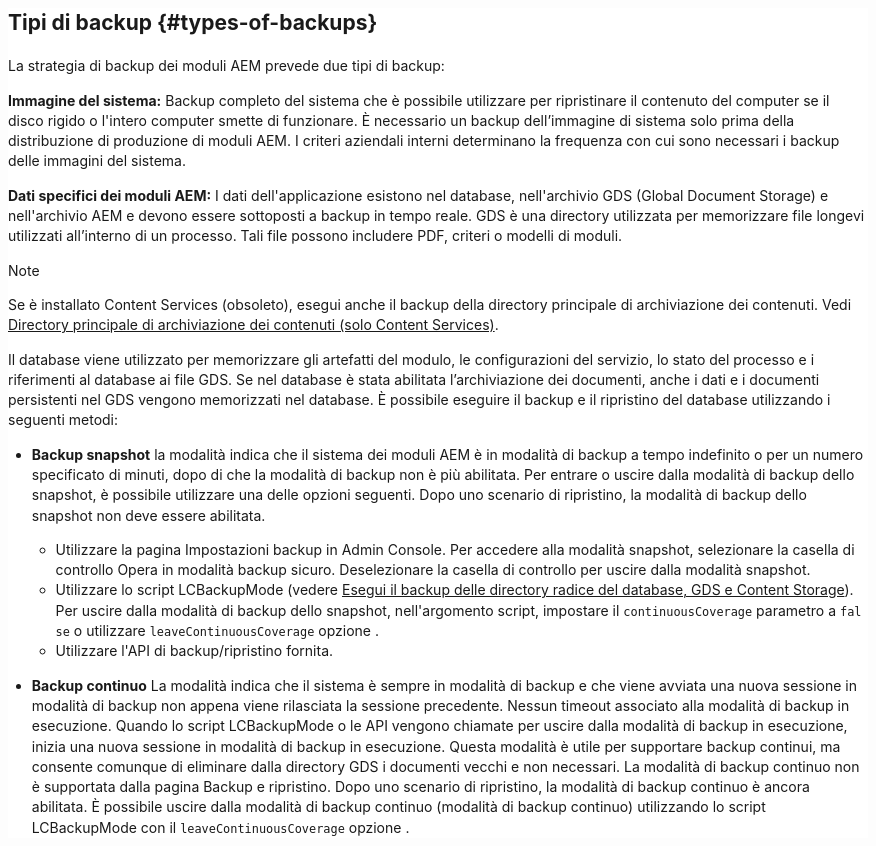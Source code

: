 ## Tipi di backup {#types-of-backups}

La strategia di backup dei moduli AEM prevede due tipi di backup:

**Immagine del sistema:** Backup completo del sistema che è possibile utilizzare per ripristinare il contenuto del computer se il disco rigido o l&#39;intero computer smette di funzionare. È necessario un backup dell’immagine di sistema solo prima della distribuzione di produzione di moduli AEM. I criteri aziendali interni determinano la frequenza con cui sono necessari i backup delle immagini del sistema.

**Dati specifici dei moduli AEM:** I dati dell&#39;applicazione esistono nel database, nell&#39;archivio GDS (Global Document Storage) e nell&#39;archivio AEM e devono essere sottoposti a backup in tempo reale. GDS è una directory utilizzata per memorizzare file longevi utilizzati all’interno di un processo. Tali file possono includere PDF, criteri o modelli di moduli.

>[!NOTE]
>
>Se è installato Content Services (obsoleto), esegui anche il backup della directory principale di archiviazione dei contenuti. Vedi [Directory principale di archiviazione dei contenuti (solo Content Services)](/help/forms/using/admin-help/files-back-recover.md#content-storage-root-directory-content-services-only).

Il database viene utilizzato per memorizzare gli artefatti del modulo, le configurazioni del servizio, lo stato del processo e i riferimenti al database ai file GDS. Se nel database è stata abilitata l’archiviazione dei documenti, anche i dati e i documenti persistenti nel GDS vengono memorizzati nel database. È possibile eseguire il backup e il ripristino del database utilizzando i seguenti metodi:

* **Backup snapshot** la modalità indica che il sistema dei moduli AEM è in modalità di backup a tempo indefinito o per un numero specificato di minuti, dopo di che la modalità di backup non è più abilitata. Per entrare o uscire dalla modalità di backup dello snapshot, è possibile utilizzare una delle opzioni seguenti. Dopo uno scenario di ripristino, la modalità di backup dello snapshot non deve essere abilitata.

   * Utilizzare la pagina Impostazioni backup in Admin Console. Per accedere alla modalità snapshot, selezionare la casella di controllo Opera in modalità backup sicuro. Deselezionare la casella di controllo per uscire dalla modalità snapshot.
   * Utilizzare lo script LCBackupMode (vedere [Esegui il backup delle directory radice del database, GDS e Content Storage](/help/forms/using/admin-help/backing-aem-forms-data.md#back-up-the-database-gds-aem-repository-and-content-storage-root-directories)). Per uscire dalla modalità di backup dello snapshot, nell&#39;argomento script, impostare il `continuousCoverage` parametro a `false` o utilizzare `leaveContinuousCoverage` opzione .
   * Utilizzare l&#39;API di backup/ripristino fornita. 

* **Backup continuo** La modalità indica che il sistema è sempre in modalità di backup e che viene avviata una nuova sessione in modalità di backup non appena viene rilasciata la sessione precedente. Nessun timeout associato alla modalità di backup in esecuzione. Quando lo script LCBackupMode o le API vengono chiamate per uscire dalla modalità di backup in esecuzione, inizia una nuova sessione in modalità di backup in esecuzione. Questa modalità è utile per supportare backup continui, ma consente comunque di eliminare dalla directory GDS i documenti vecchi e non necessari. La modalità di backup continuo non è supportata dalla pagina Backup e ripristino. Dopo uno scenario di ripristino, la modalità di backup continuo è ancora abilitata. È possibile uscire dalla modalità di backup continuo (modalità di backup continuo) utilizzando lo script LCBackupMode con il `leaveContinuousCoverage` opzione .
